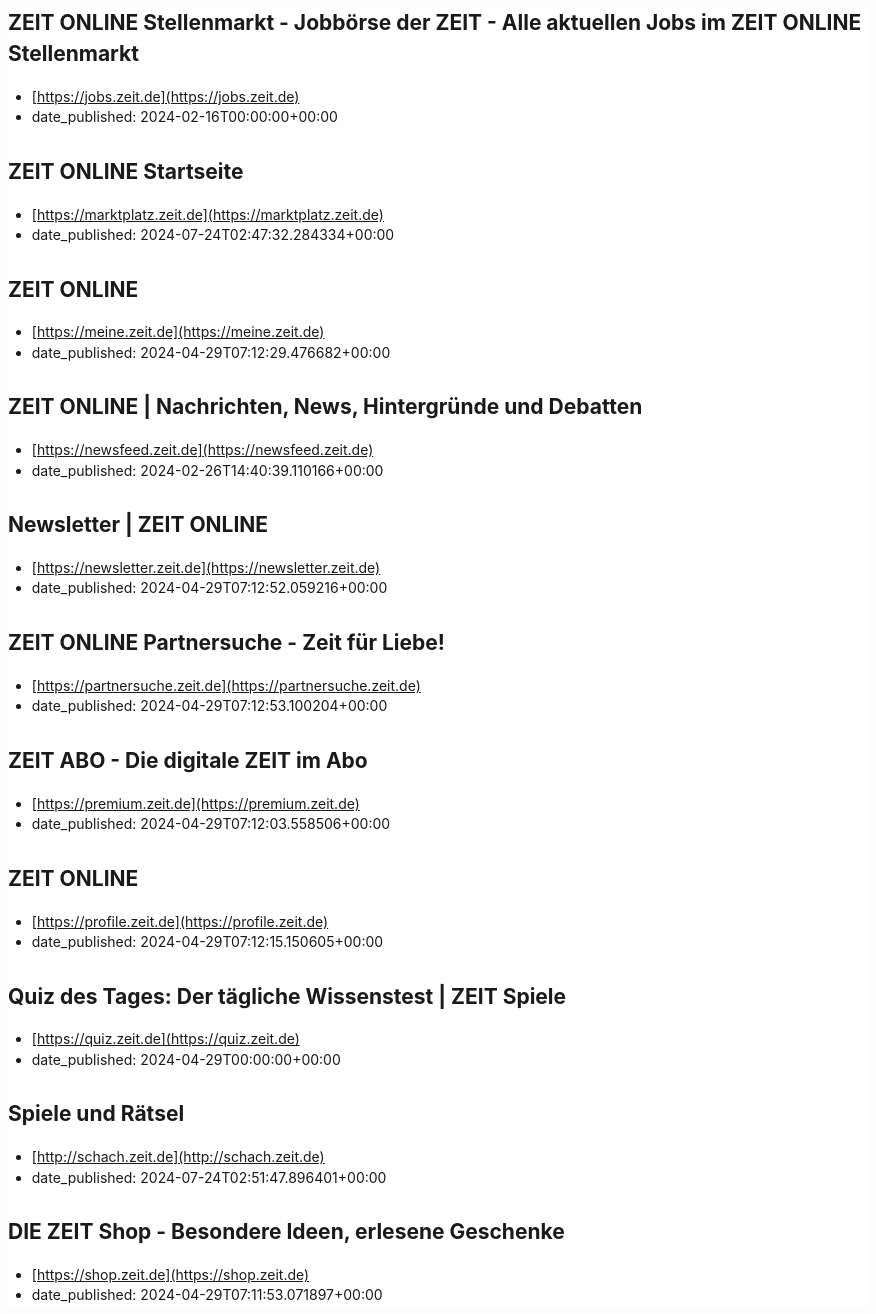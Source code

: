  ## ZEIT ONLINE Stellenmarkt - Jobbörse der ZEIT - Alle aktuellen Jobs im ZEIT ONLINE Stellenmarkt
 - [https://jobs.zeit.de](https://jobs.zeit.de)
 - date_published: 2024-02-16T00:00:00+00:00

 ## ZEIT ONLINE Startseite
 - [https://marktplatz.zeit.de](https://marktplatz.zeit.de)
 - date_published: 2024-07-24T02:47:32.284334+00:00

 ## ZEIT ONLINE
 - [https://meine.zeit.de](https://meine.zeit.de)
 - date_published: 2024-04-29T07:12:29.476682+00:00

 ## ZEIT ONLINE | Nachrichten, News, Hintergründe und Debatten
 - [https://newsfeed.zeit.de](https://newsfeed.zeit.de)
 - date_published: 2024-02-26T14:40:39.110166+00:00

 ## Newsletter | ZEIT ONLINE
 - [https://newsletter.zeit.de](https://newsletter.zeit.de)
 - date_published: 2024-04-29T07:12:52.059216+00:00

 ## ZEIT ONLINE Partnersuche - Zeit für Liebe!
 - [https://partnersuche.zeit.de](https://partnersuche.zeit.de)
 - date_published: 2024-04-29T07:12:53.100204+00:00

 ## ZEIT ABO - Die digitale ZEIT im Abo
 - [https://premium.zeit.de](https://premium.zeit.de)
 - date_published: 2024-04-29T07:12:03.558506+00:00

 ## ZEIT ONLINE
 - [https://profile.zeit.de](https://profile.zeit.de)
 - date_published: 2024-04-29T07:12:15.150605+00:00

 ## Quiz des Tages: Der tägliche Wissenstest | ZEIT Spiele
 - [https://quiz.zeit.de](https://quiz.zeit.de)
 - date_published: 2024-04-29T00:00:00+00:00

 ## Spiele und Rätsel
 - [http://schach.zeit.de](http://schach.zeit.de)
 - date_published: 2024-07-24T02:51:47.896401+00:00

 ## DIE ZEIT Shop - Besondere Ideen, erlesene Geschenke
 - [https://shop.zeit.de](https://shop.zeit.de)
 - date_published: 2024-04-29T07:11:53.071897+00:00
